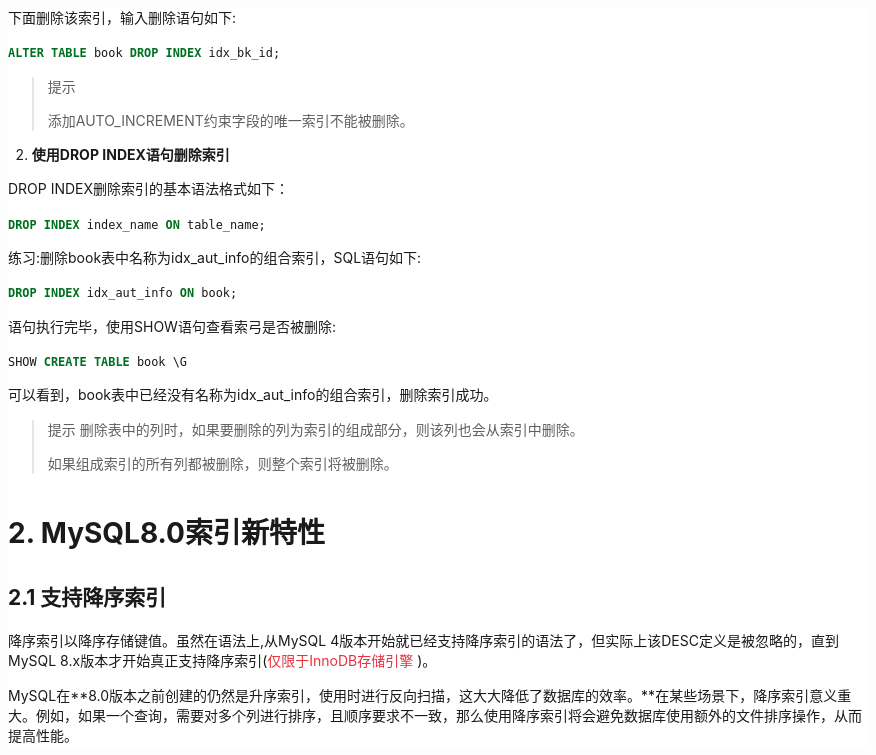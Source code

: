 下面删除该索引，输入删除语句如下:

```sql
ALTER TABLE book DROP INDEX idx_bk_id;
```

> 提示
>
> 添加AUTO_INCREMENT约束字段的唯一索引不能被删除。
>



2.  **使用DROP INDEX语句删除索引**



DROP INDEX删除索引的基本语法格式如下： 



```sql
DROP INDEX index_name ON table_name;
```



练习:删除book表中名称为idx_aut_info的组合索引，SQL语句如下:

```sql
DROP INDEX idx_aut_info ON book;
```

语句执行完毕，使用SHOW语句查看索弓是否被删除:

```sql
SHOW CREATE TABLE book \G
```

可以看到，book表中已经没有名称为idx_aut_info的组合索引，删除索引成功。

> 提示 删除表中的列时，如果要删除的列为索引的组成部分，则该列也会从索引中删除。
>
>  
>
> 如果组成索引的所有列都被删除，则整个索引将被删除。
>



# 2. MySQL8.0索引新特性


## 2.1 支持降序索引


降序索引以降序存储键值。虽然在语法上,从MySQL 4版本开始就已经支持降序索引的语法了，但实际上该DESC定义是被忽略的，直到MySQL 8.x版本才开始真正支持降序索引(<font style="color:#E8323C;">仅限于InnoDB存储引擎</font> )。



MySQL在**8.0版本之前创建的仍然是升序索引，使用时进行反向扫描，这大大降低了数据库的效率。**在某些场景下，降序索引意义重大。例如，如果一个查询，需要对多个列进行排序，且顺序要求不一致，那么使用降序索引将会避免数据库使用额外的文件排序操作，从而提高性能。
